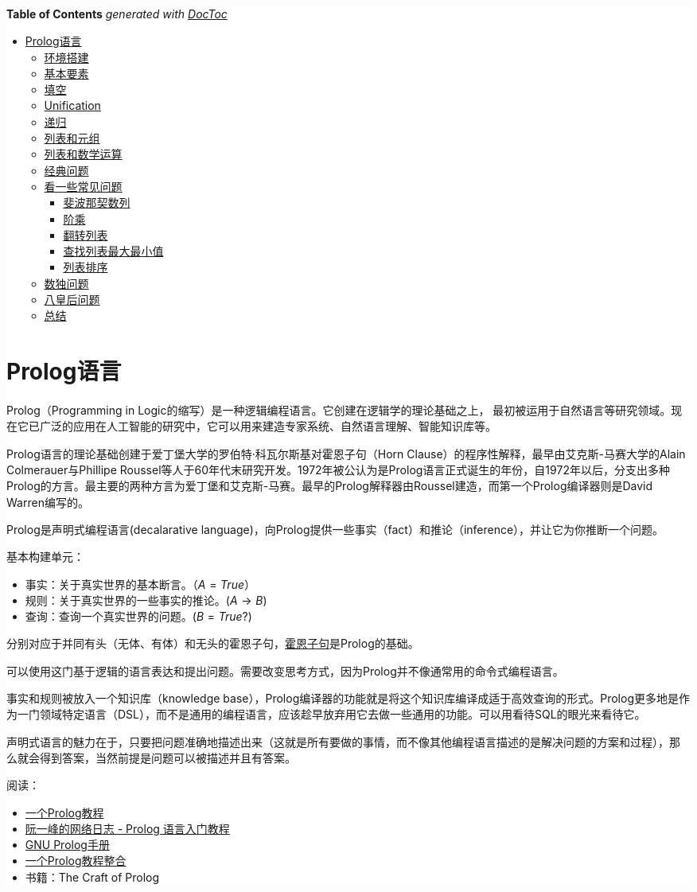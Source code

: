 

**Table of Contents**  *generated with [DocToc](https://github.com/thlorenz/doctoc)*

- [Prolog语言](#prolog%E8%AF%AD%E8%A8%80)
  - [环境搭建](#%E7%8E%AF%E5%A2%83%E6%90%AD%E5%BB%BA)
  - [基本要素](#%E5%9F%BA%E6%9C%AC%E8%A6%81%E7%B4%A0)
  - [填空](#%E5%A1%AB%E7%A9%BA)
  - [Unification](#unification)
  - [递归](#%E9%80%92%E5%BD%92)
  - [列表和元组](#%E5%88%97%E8%A1%A8%E5%92%8C%E5%85%83%E7%BB%84)
  - [列表和数学运算](#%E5%88%97%E8%A1%A8%E5%92%8C%E6%95%B0%E5%AD%A6%E8%BF%90%E7%AE%97)
  - [经典问题](#%E7%BB%8F%E5%85%B8%E9%97%AE%E9%A2%98)
  - [看一些常见问题](#%E7%9C%8B%E4%B8%80%E4%BA%9B%E5%B8%B8%E8%A7%81%E9%97%AE%E9%A2%98)
    - [斐波那契数列](#%E6%96%90%E6%B3%A2%E9%82%A3%E5%A5%91%E6%95%B0%E5%88%97)
    - [阶乘](#%E9%98%B6%E4%B9%98)
    - [翻转列表](#%E7%BF%BB%E8%BD%AC%E5%88%97%E8%A1%A8)
    - [查找列表最大最小值](#%E6%9F%A5%E6%89%BE%E5%88%97%E8%A1%A8%E6%9C%80%E5%A4%A7%E6%9C%80%E5%B0%8F%E5%80%BC)
    - [列表排序](#%E5%88%97%E8%A1%A8%E6%8E%92%E5%BA%8F)
  - [数独问题](#%E6%95%B0%E7%8B%AC%E9%97%AE%E9%A2%98)
  - [八皇后问题](#%E5%85%AB%E7%9A%87%E5%90%8E%E9%97%AE%E9%A2%98)
  - [总结](#%E6%80%BB%E7%BB%93)



# Prolog语言

Prolog（Programming in Logic的缩写）是一种逻辑编程语言。它创建在逻辑学的理论基础之上， 最初被运用于自然语言等研究领域。现在它已广泛的应用在人工智能的研究中，它可以用来建造专家系统、自然语言理解、智能知识库等。

Prolog语言的理论基础创建于爱丁堡大学的罗伯特·科瓦尔斯基对霍恩子句（Horn Clause）的程序性解释，最早由艾克斯-马赛大学的Alain Colmerauer与Phillipe Roussel等人于60年代末研究开发。1972年被公认为是Prolog语言正式诞生的年份，自1972年以后，分支出多种Prolog的方言。最主要的两种方言为爱丁堡和艾克斯-马赛。最早的Prolog解释器由Roussel建造，而第一个Prolog编译器则是David Warren编写的。

Prolog是声明式编程语言(decalarative language)，向Prolog提供一些事实（fact）和推论（inference），并让它为你推断一个问题。

基本构建单元：
- 事实：关于真实世界的基本断言。（$A = True$）
- 规则：关于真实世界的一些事实的推论。($A \to B$)
- 查询：查询一个真实世界的问题。($B = True?$)

分别对应于并同有头（无体、有体）和无头的霍恩子句，[霍恩子句](https://zh.wikipedia.org/wiki/%E9%9C%8D%E6%81%A9%E5%AD%90%E5%8F%A5)是Prolog的基础。

可以使用这门基于逻辑的语言表达和提出问题。需要改变思考方式，因为Prolog并不像通常用的命令式编程语言。

事实和规则被放入一个知识库（knowledge base），Prolog编译器的功能就是将这个知识库编译成适于高效查询的形式。Prolog更多地是作为一门领域特定语言（DSL），而不是通用的编程语言，应该趁早放弃用它去做一些通用的功能。可以用看待SQL的眼光来看待它。

声明式语言的魅力在于，只要把问题准确地描述出来（这就是所有要做的事情，而不像其他编程语言描述的是解决问题的方案和过程），那么就会得到答案，当然前提是问题可以被描述并且有答案。

阅读：
- [一个Prolog教程](https://zhzluke96.github.io/prolog-tut-cn/)
- [阮一峰的网络日志 - Prolog 语言入门教程](http://ruanyifeng.com/blog/2019/01/prolog.html)
- [GNU Prolog手册](http://gprolog.org/manual/gprolog.html)
- [一个Prolog教程整合](https://zhuanlan.zhihu.com/p/136762642)
- 书籍：The Craft of Prolog
